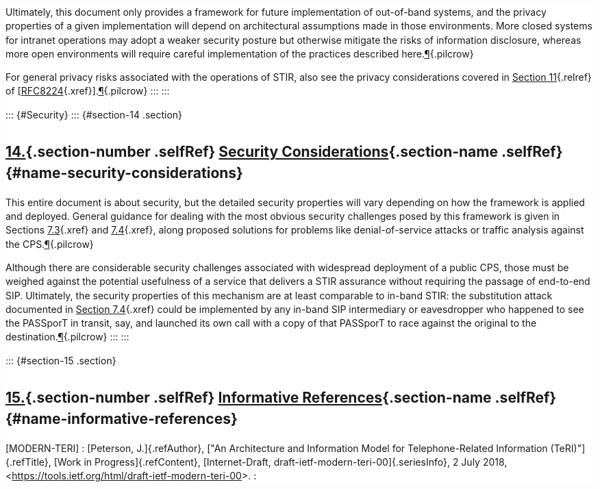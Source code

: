 Ultimately, this document only provides a framework for future
implementation of out-of-band systems, and the privacy properties of a
given implementation will depend on architectural assumptions made in
those environments. More closed systems for intranet operations may
adopt a weaker security posture but otherwise mitigate the risks of
information disclosure, whereas more open environments will require
careful implementation of the practices described
here.[¶](#section-13-4){.pilcrow}

For general privacy risks associated with the operations of STIR, also
see the privacy considerations covered in [Section
11](https://www.rfc-editor.org/rfc/rfc8224#section-11){.relref} of
\[[RFC8224](#RFC8224){.xref}\].[¶](#section-13-5){.pilcrow}
:::
:::

::: {#Security}
::: {#section-14 .section}
## [14.](#section-14){.section-number .selfRef} [Security Considerations](#name-security-considerations){.section-name .selfRef} {#name-security-considerations}

This entire document is about security, but the detailed security
properties will vary depending on how the framework is applied and
deployed. General guidance for dealing with the most obvious security
challenges posed by this framework is given in Sections
[7.3](#sec){.xref} and [7.4](#sub){.xref}, along proposed solutions for
problems like denial-of-service attacks or traffic analysis against the
CPS.[¶](#section-14-1){.pilcrow}

Although there are considerable security challenges associated with
widespread deployment of a public CPS, those must be weighed against the
potential usefulness of a service that delivers a STIR assurance without
requiring the passage of end-to-end SIP. Ultimately, the security
properties of this mechanism are at least comparable to in-band STIR:
the substitution attack documented in [Section 7.4](#sub){.xref} could
be implemented by any in-band SIP intermediary or eavesdropper who
happened to see the PASSporT in transit, say, and launched its own call
with a copy of that PASSporT to race against the original to the
destination.[¶](#section-14-2){.pilcrow}
:::
:::

::: {#section-15 .section}
## [15.](#section-15){.section-number .selfRef} [Informative References](#name-informative-references){.section-name .selfRef} {#name-informative-references}

\[MODERN-TERI\]
:   [Peterson, J.]{.refAuthor}, [\"An Architecture and Information Model
    for Telephone-Related Information (TeRI)\"]{.refTitle}, [Work in
    Progress]{.refContent}, [Internet-Draft,
    draft-ietf-modern-teri-00]{.seriesInfo}, 2 July 2018,
    \<<https://tools.ietf.org/html/draft-ietf-modern-teri-00>\>.
:   
